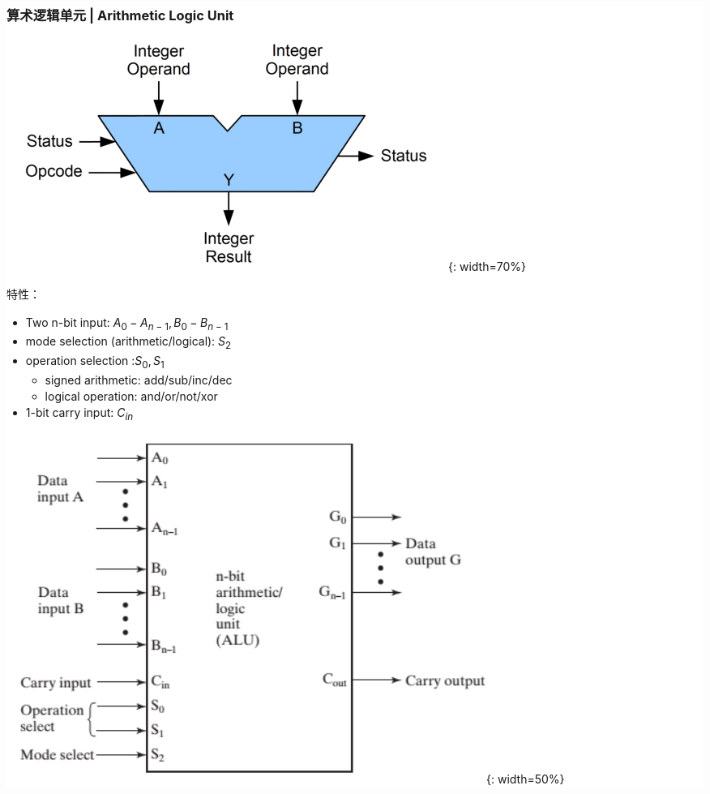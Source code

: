 
### 算术逻辑单元 | Arithmetic Logic Unit

![Alt text](images/image-55.png){: width=70%}

特性：

- Two n-bit input: $A_0-A_{n-1}, B_0-B_{n-1}$
- mode selection (arithmetic/logical): $S_2$
- operation selection :$S_0, S_1$
    - signed arithmetic: add/sub/inc/dec
    - logical operation: and/or/not/xor
- 1-bit carry input: $C_{in}$

![Alt text](images/image-59.png){: width=50%}
